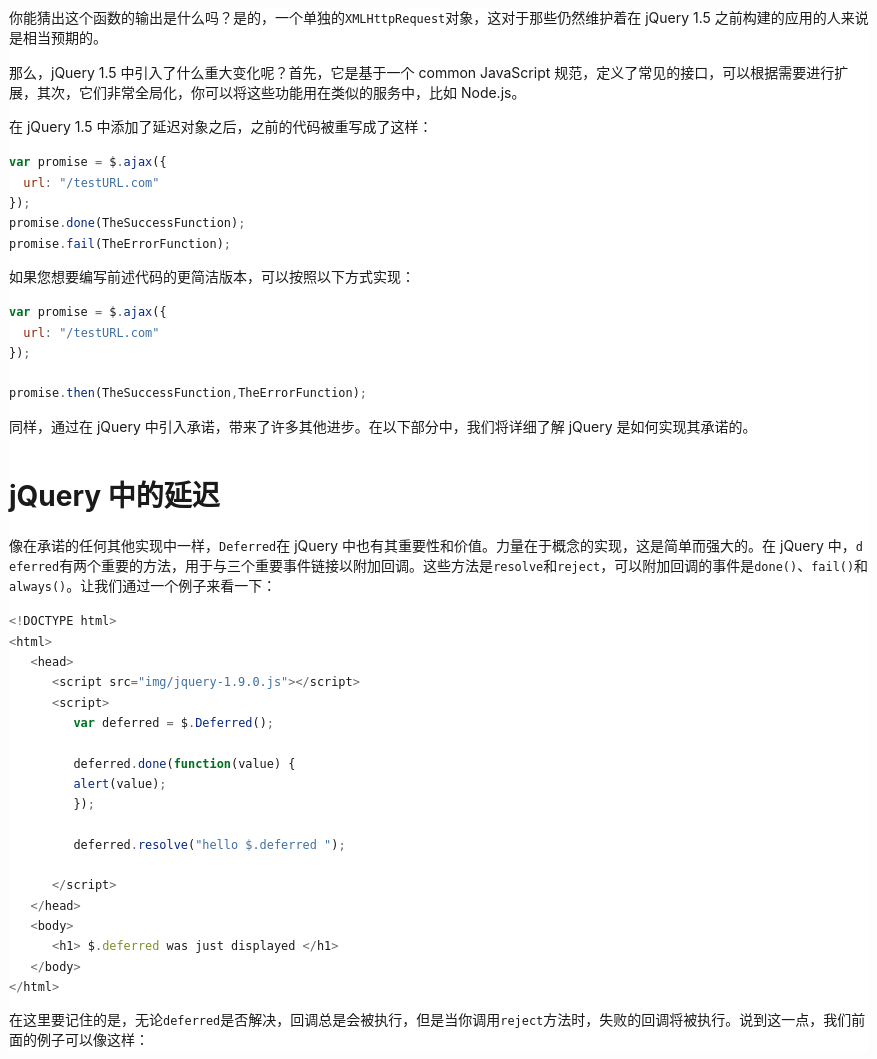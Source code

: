 你能猜出这个函数的输出是什么吗？是的，一个单独的`XMLHttpRequest`对象，这对于那些仍然维护着在 jQuery 1.5 之前构建的应用的人来说是相当预期的。

那么，jQuery 1.5 中引入了什么重大变化呢？首先，它是基于一个 common JavaScript 规范，定义了常见的接口，可以根据需要进行扩展，其次，它们非常全局化，你可以将这些功能用在类似的服务中，比如 Node.js。

在 jQuery 1.5 中添加了延迟对象之后，之前的代码被重写成了这样：

```js
var promise = $.ajax({
  url: "/testURL.com"
});
promise.done(TheSuccessFunction);
promise.fail(TheErrorFunction);
```

如果您想要编写前述代码的更简洁版本，可以按照以下方式实现：

```js
var promise = $.ajax({
  url: "/testURL.com"
});

promise.then(TheSuccessFunction,TheErrorFunction);
```

同样，通过在 jQuery 中引入承诺，带来了许多其他进步。在以下部分中，我们将详细了解 jQuery 是如何实现其承诺的。

# jQuery 中的延迟

像在承诺的任何其他实现中一样，`Deferred`在 jQuery 中也有其重要性和价值。力量在于概念的实现，这是简单而强大的。在 jQuery 中，`deferred`有两个重要的方法，用于与三个重要事件链接以附加回调。这些方法是`resolve`和`reject`，可以附加回调的事件是`done()`、`fail()`和`always()`。让我们通过一个例子来看一下：

```js
<!DOCTYPE html>
<html>
   <head>
      <script src="img/jquery-1.9.0.js"></script>
      <script>
         var deferred = $.Deferred();

         deferred.done(function(value) {
         alert(value);
         });

         deferred.resolve("hello $.deferred ");

      </script>
   </head>
   <body>
      <h1> $.deferred was just displayed </h1>
   </body>
</html>
```

在这里要记住的是，无论`deferred`是否解决，回调总是会被执行，但是当你调用`reject`方法时，失败的回调将被执行。说到这一点，我们前面的例子可以像这样：
